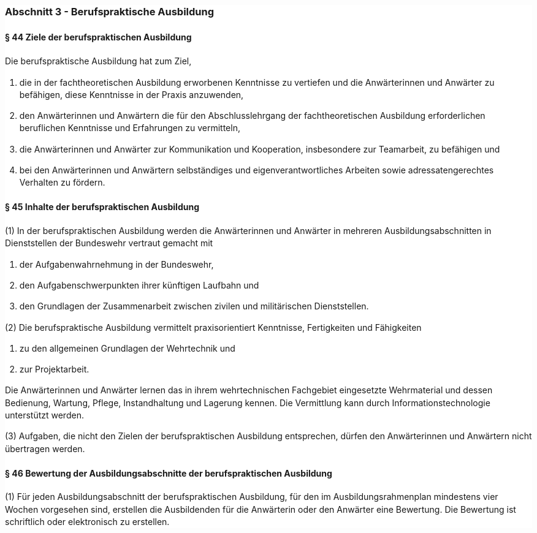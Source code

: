 
### Abschnitt 3 - Berufspraktische Ausbildung


#### § 44 Ziele der berufspraktischen Ausbildung

Die berufspraktische Ausbildung hat zum Ziel,

1.  die in der fachtheoretischen Ausbildung erworbenen Kenntnisse zu vertiefen und die Anwärterinnen und Anwärter zu befähigen, diese Kenntnisse in der Praxis anzuwenden,


2.  den Anwärterinnen und Anwärtern die für den Abschlusslehrgang der fachtheoretischen Ausbildung erforderlichen beruflichen Kenntnisse und Erfahrungen zu vermitteln,


3.  die Anwärterinnen und Anwärter zur Kommunikation und Kooperation, insbesondere zur Teamarbeit, zu befähigen und


4.  bei den Anwärterinnen und Anwärtern selbständiges und eigenverantwortliches Arbeiten sowie adressatengerechtes Verhalten zu fördern.





#### § 45 Inhalte der berufspraktischen Ausbildung

(1) In der berufspraktischen Ausbildung werden die Anwärterinnen und Anwärter in mehreren Ausbildungsabschnitten in Dienststellen der Bundeswehr vertraut gemacht mit

1.  der Aufgabenwahrnehmung in der Bundeswehr,


2.  den Aufgabenschwerpunkten ihrer künftigen Laufbahn und


3.  den Grundlagen der Zusammenarbeit zwischen zivilen und militärischen Dienststellen.




(2) Die berufspraktische Ausbildung vermittelt praxisorientiert Kenntnisse, Fertigkeiten und Fähigkeiten

1.  zu den allgemeinen Grundlagen der Wehrtechnik und


2.  zur Projektarbeit.



Die Anwärterinnen und Anwärter lernen das in ihrem wehrtechnischen Fachgebiet eingesetzte Wehrmaterial und dessen Bedienung, Wartung, Pflege, Instandhaltung und Lagerung kennen. Die Vermittlung kann durch Informationstechnologie unterstützt werden.

(3) Aufgaben, die nicht den Zielen der berufspraktischen Ausbildung entsprechen, dürfen den Anwärterinnen und Anwärtern nicht übertragen werden.


#### § 46 Bewertung der Ausbildungsabschnitte der berufspraktischen Ausbildung

(1) Für jeden Ausbildungsabschnitt der berufspraktischen Ausbildung, für den im Ausbildungsrahmenplan mindestens vier Wochen vorgesehen sind, erstellen die Ausbildenden für die Anwärterin oder den Anwärter eine Bewertung. Die Bewertung ist schriftlich oder elektronisch zu erstellen.
